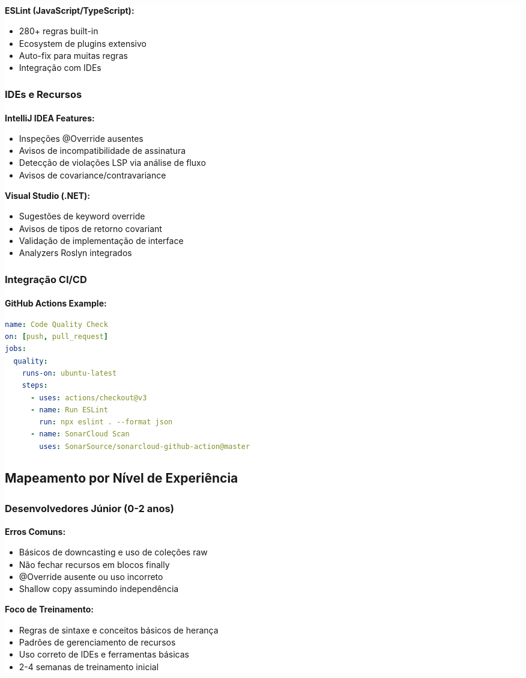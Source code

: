 **ESLint (JavaScript/TypeScript):**

- 280+ regras built-in
- Ecosystem de plugins extensivo
- Auto-fix para muitas regras
- Integração com IDEs

### IDEs e Recursos

**IntelliJ IDEA Features:**

- Inspeções @Override ausentes
- Avisos de incompatibilidade de assinatura
- Detecção de violações LSP via análise de fluxo
- Avisos de covariance/contravariance

**Visual Studio (.NET):**

- Sugestões de keyword override
- Avisos de tipos de retorno covariant
- Validação de implementação de interface
- Analyzers Roslyn integrados

### Integração CI/CD

**GitHub Actions Example:**

```yaml
name: Code Quality Check
on: [push, pull_request]
jobs:
  quality:
    runs-on: ubuntu-latest
    steps:
      - uses: actions/checkout@v3
      - name: Run ESLint
        run: npx eslint . --format json
      - name: SonarCloud Scan
        uses: SonarSource/sonarcloud-github-action@master
```

## Mapeamento por Nível de Experiência

### Desenvolvedores Júnior (0-2 anos)

**Erros Comuns:**

- Básicos de downcasting e uso de coleções raw
- Não fechar recursos em blocos finally
- @Override ausente ou uso incorreto
- Shallow copy assumindo independência

**Foco de Treinamento:**

- Regras de sintaxe e conceitos básicos de herança
- Padrões de gerenciamento de recursos
- Uso correto de IDEs e ferramentas básicas
- 2-4 semanas de treinamento inicial
